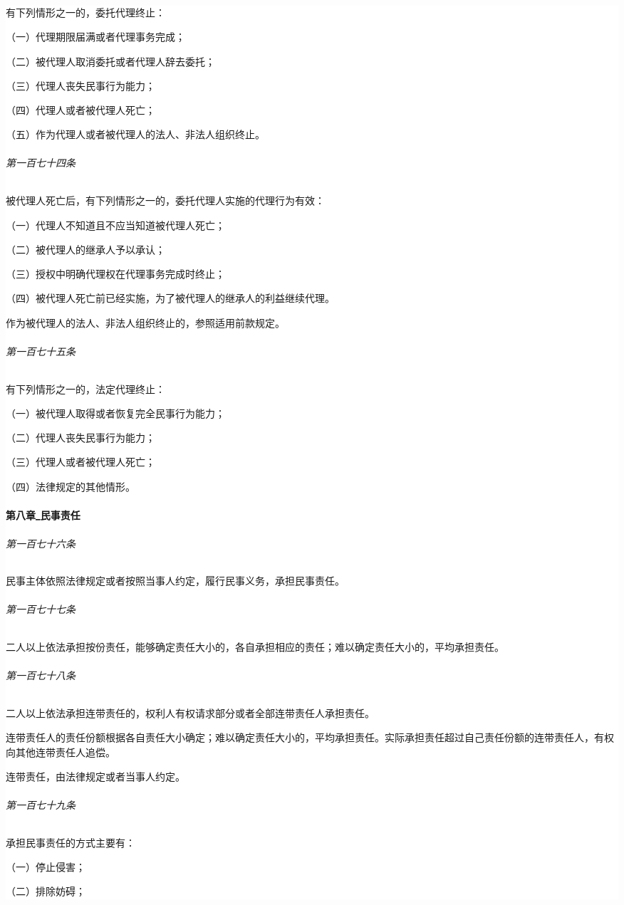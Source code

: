 有下列情形之一的，委托代理终止：

（一）代理期限届满或者代理事务完成；

（二）被代理人取消委托或者代理人辞去委托；

（三）代理人丧失民事行为能力；

（四）代理人或者被代理人死亡；

（五）作为代理人或者被代理人的法人、非法人组织终止。

###### 第一百七十四条

被代理人死亡后，有下列情形之一的，委托代理人实施的代理行为有效：

（一）代理人不知道且不应当知道被代理人死亡；

（二）被代理人的继承人予以承认；

（三）授权中明确代理权在代理事务完成时终止；

（四）被代理人死亡前已经实施，为了被代理人的继承人的利益继续代理。

作为被代理人的法人、非法人组织终止的，参照适用前款规定。

###### 第一百七十五条

有下列情形之一的，法定代理终止：

（一）被代理人取得或者恢复完全民事行为能力；

（二）代理人丧失民事行为能力；

（三）代理人或者被代理人死亡；

（四）法律规定的其他情形。

#### 第八章_民事责任

###### 第一百七十六条

民事主体依照法律规定或者按照当事人约定，履行民事义务，承担民事责任。

###### 第一百七十七条

二人以上依法承担按份责任，能够确定责任大小的，各自承担相应的责任；难以确定责任大小的，平均承担责任。

###### 第一百七十八条

二人以上依法承担连带责任的，权利人有权请求部分或者全部连带责任人承担责任。

连带责任人的责任份额根据各自责任大小确定；难以确定责任大小的，平均承担责任。实际承担责任超过自己责任份额的连带责任人，有权向其他连带责任人追偿。

连带责任，由法律规定或者当事人约定。

###### 第一百七十九条

承担民事责任的方式主要有：

（一）停止侵害；

（二）排除妨碍；
